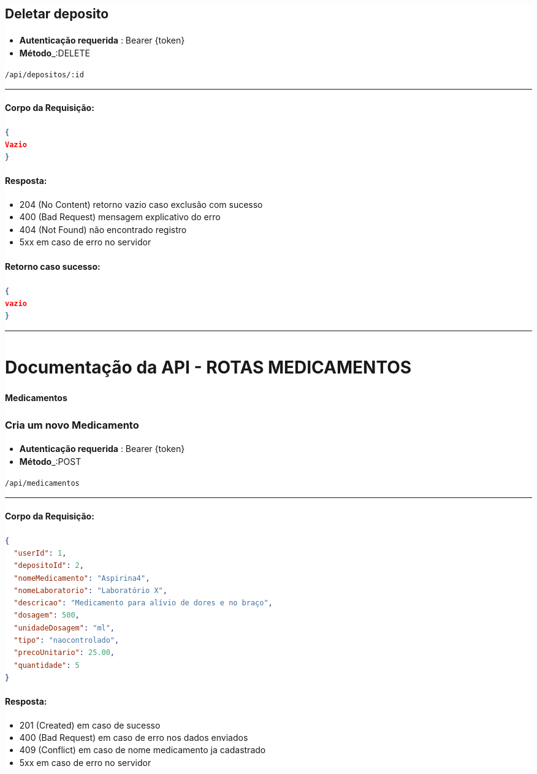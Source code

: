 ## **Deletar deposito**

- __Autenticação requerida__ :  Bearer {token}
- __Método___:DELETE


```http
/api/depositos/:id
```
---

#### Corpo da Requisição:
```JSON
{
Vazio
}
```
#### Resposta:
- 204 (No Content) retorno vazio caso exclusão com sucesso
- 400 (Bad Request) mensagem explicativo do erro
- 404 (Not Found) não encontrado registro
- 5xx em caso de erro no servidor

#### Retorno caso sucesso:
```json
{
vazio
}
```

---
# **Documentação da API - ROTAS MEDICAMENTOS**

#### Medicamentos
### **Cria um novo Medicamento**
- __Autenticação requerida__ :  Bearer {token}
- __Método___:POST


```http
/api/medicamentos
```
---

#### Corpo da Requisição:
```JSON
{
  "userId": 1,
  "depositoId": 2,
  "nomeMedicamento": "Aspirina4",
  "nomeLaboratorio": "Laboratório X",
  "descricao": "Medicamento para alívio de dores e no braço",
  "dosagem": 500,
  "unidadeDosagem": "ml",
  "tipo": "naocontrolado",
  "precoUnitario": 25.00,
  "quantidade": 5
}
```
#### Resposta:
- 201 (Created) em caso de sucesso
- 400 (Bad Request) em caso de erro nos dados enviados
- 409 (Conflict) em caso de nome medicamento ja cadastrado
- 5xx em caso de erro no servidor